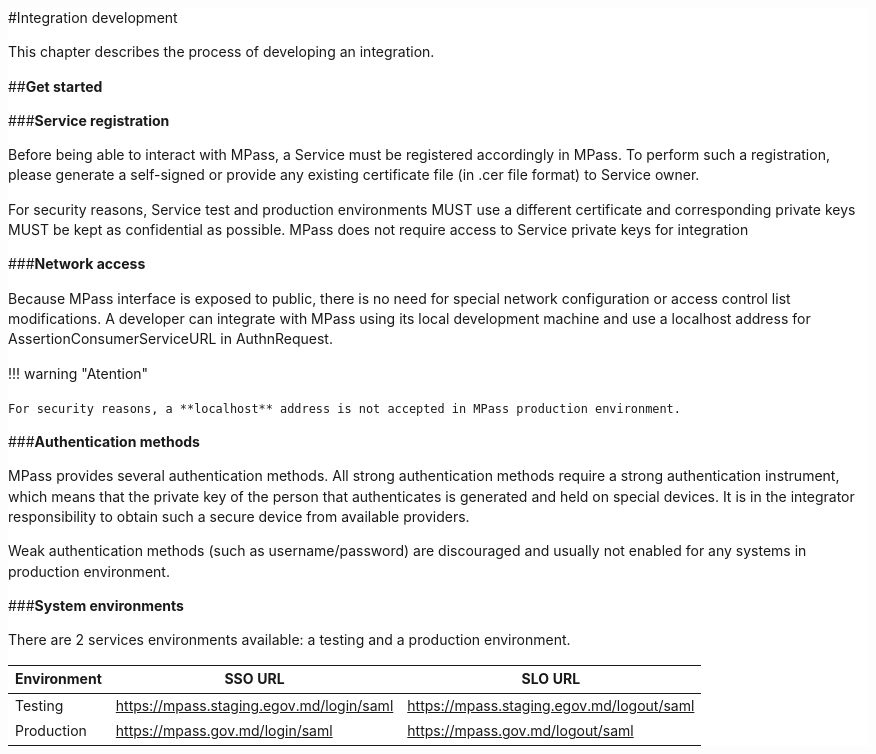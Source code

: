 #Integration development

This chapter describes the process of developing an integration.

##**Get started**

###**Service registration**

Before being able to interact with MPass, a Service must be registered accordingly in MPass. To perform such a registration, please generate a self-signed or provide any existing certificate file (in .cer file format) to Service owner.

For security reasons, Service test and production environments MUST use a different certificate and corresponding private keys MUST be kept as confidential as possible. MPass does not require access to Service private keys for integration

###**Network access**

Because MPass interface is exposed to public, there is no need for special network configuration or access control list modifications. A developer can integrate with MPass using its local development machine and use a localhost address for AssertionConsumerServiceURL in AuthnRequest.

!!! warning "Atention"
    
    For security reasons, a **localhost** address is not accepted in MPass production environment.

###**Authentication methods**

MPass provides several authentication methods. All strong authentication methods require a strong authentication instrument, which means that the private key of the person that authenticates is generated and held on special devices. It is in the integrator responsibility to obtain such a secure device from available providers.

Weak authentication methods (such as username/password) are discouraged and usually not enabled for any systems in production environment.

###**System environments**

There are 2 services environments available: a testing and a production environment.


<table>
  <thead>
    <tr>
      <th><strong>Environment</strong></th>
      <th><strong>SSO URL</strong></th>
      <th><strong>SLO URL</strong></th>
    </tr>
  </thead>
  <tbody>
    <tr>
      <td>Testing</td>
      <td><a href="https://mpass.staging.egov.md/login/saml">https://mpass.staging.egov.md/login/saml</a></td>
      <td><a href="https://mpass.staging.egov.md/logout/saml">https://mpass.staging.egov.md/logout/saml</a></td>
    </tr>
    <tr>
      <td>Production</td>
      <td><a href="https://mpass.gov.md/login/saml">https://mpass.gov.md/login/saml</a></td>
      <td><a href="https://mpass.gov.md/logout/saml">https://mpass.gov.md/logout/saml</a></td>
    </tr>
  </tbody>
</table>
